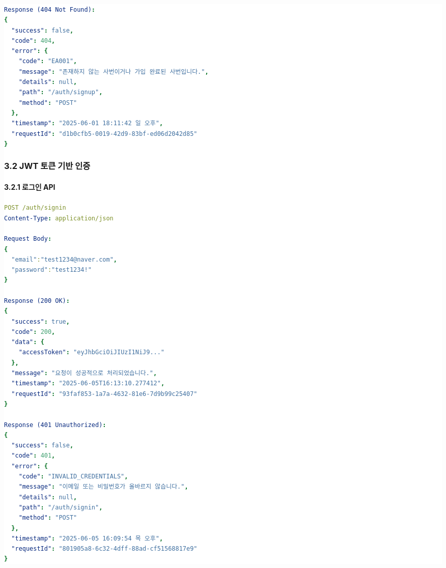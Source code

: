```yaml
Response (404 Not Found):
{
  "success": false,
  "code": 404,
  "error": {
    "code": "EA001",
    "message": "존재하지 않는 사번이거나 가입 완료된 사번입니다.",
    "details": null,
    "path": "/auth/signup",
    "method": "POST"
  },
  "timestamp": "2025-06-01 18:11:42 일 오후",
  "requestId": "d1b0cfb5-0019-42d9-83bf-ed06d2042d85"
}
```

### 3.2 JWT 토큰 기반 인증

#### 3.2.1 로그인 API
```yaml
POST /auth/signin
Content-Type: application/json

Request Body:
{
  "email":"test1234@naver.com",
  "password":"test1234!"
}

Response (200 OK):
{
  "success": true,
  "code": 200,
  "data": {
    "accessToken": "eyJhbGciOiJIUzI1NiJ9..."
  },
  "message": "요청이 성공적으로 처리되었습니다.",
  "timestamp": "2025-06-05T16:13:10.277412",
  "requestId": "93faf853-1a7a-4632-81e6-7d9b99c25407"
}

Response (401 Unauthorized):
{
  "success": false,
  "code": 401,
  "error": {
    "code": "INVALID_CREDENTIALS",
    "message": "이메일 또는 비밀번호가 올바르지 않습니다.",
    "details": null,
    "path": "/auth/signin",
    "method": "POST"
  },
  "timestamp": "2025-06-05 16:09:54 목 오후",
  "requestId": "801905a8-6c32-4dff-88ad-cf51568817e9"
}
```
